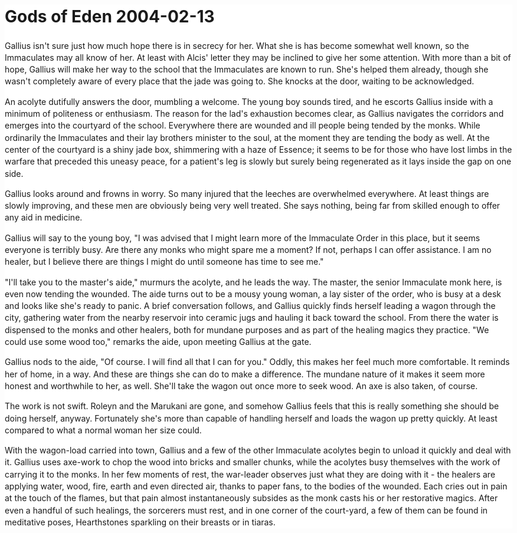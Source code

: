


# Gods of Eden 2004-02-13

Gallius isn't sure just how much hope there is in secrecy for her. What she is has become somewhat well known, so the Immaculates may all know of her. At least with Alcis' letter they may be inclined to give her some attention. With more than a bit of hope, Gallius will make her way to the school that the Immaculates are known to run. She's helped them already, though she wasn't completely aware of every place that the jade was going to. She knocks at the door, waiting to be acknowledged.

An acolyte dutifully answers the door, mumbling a welcome. The young boy sounds tired, and he escorts Gallius inside with a minimum of politeness or enthusiasm. The reason for the lad's exhaustion becomes clear, as Gallius navigates the corridors and emerges into the courtyard of the school. Everywhere there are wounded and ill people being tended by the monks. While ordinarily the Immaculates and their lay brothers minister to the soul, at the moment they are tending the body as well. At the center of the courtyard is a shiny jade box, shimmering with a haze of Essence; it seems to be for those who have lost limbs in the warfare that preceded this uneasy peace, for a patient's leg is slowly but surely being regenerated as it lays inside the gap on one side.

Gallius looks around and frowns in worry. So many injured that the leeches are overwhelmed everywhere. At least things are slowly improving, and these men are obviously being very well treated. She says nothing, being far from skilled enough to offer any aid in medicine.

Gallius will say to the young boy, "I was advised that I might learn more of the Immaculate Order in this place, but it seems everyone is terribly busy. Are there any monks who might spare me a moment? If not, perhaps I can offer assistance. I am no healer, but I believe there are things I might do until someone has time to see me."

"I'll take you to the master's aide," murmurs the acolyte, and he leads the way. The master, the senior Immaculate monk here, is even now tending the wounded. The aide turns out to be a mousy young woman, a lay sister of the order, who is busy at a desk and looks like she's ready to panic. A brief conversation follows, and Gallius quickly finds herself leading a wagon through the city, gathering water from the nearby reservoir into ceramic jugs and hauling it back toward the school. From there the water is dispensed to the monks and other healers, both for mundane purposes and as part of the healing magics they practice. "We could use some wood too," remarks the aide, upon meeting Gallius at the gate.

Gallius nods to the aide, "Of course. I will find all that I can for you." Oddly, this makes her feel much more comfortable. It reminds her of home, in a way. And these are things she can do to make a difference. The mundane nature of it makes it seem more honest and worthwhile to her, as well. She'll take the wagon out once more to seek wood. An axe is also taken, of course.

The work is not swift. Roleyn and the Marukani are gone, and somehow Gallius feels that this is really something she should be doing herself, anyway. Fortunately she's more than capable of handling herself and loads the wagon up pretty quickly. At least compared to what a normal woman her size could.

With the wagon-load carried into town, Gallius and a few of the other Immaculate acolytes begin to unload it quickly and deal with it. Gallius uses axe-work to chop the wood into bricks and smaller chunks, while the acolytes busy themselves with the work of carrying it to the monks. In her few moments of rest, the war-leader observes just what they are doing with it - the healers are applying water, wood, fire, earth and even directed air, thanks to paper fans, to the bodies of the wounded. Each cries out in pain at the touch of the flames, but that pain almost instantaneously subsides as the monk casts his or her restorative magics. After even a handful of such healings, the sorcerers must rest, and in one corner of the court-yard, a few of them can be found in meditative poses, Hearthstones sparkling on their breasts or in tiaras.
